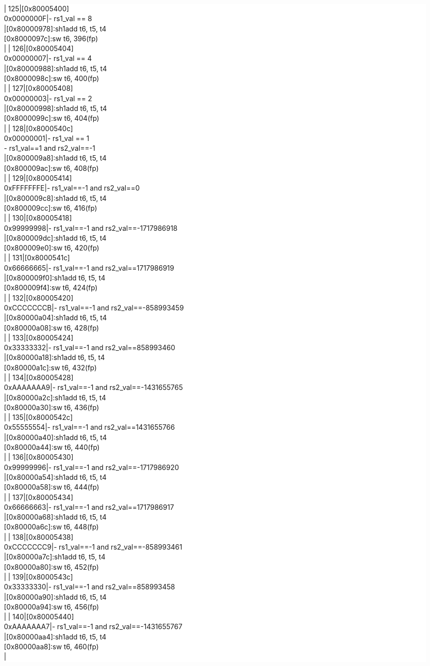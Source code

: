 | 125|[0x80005400]<br>0x0000000F|- rs1_val == 8<br>                                                                                                                                                                                                                  |[0x80000978]:sh1add t6, t5, t4<br> [0x8000097c]:sw t6, 396(fp)<br>                                  |
| 126|[0x80005404]<br>0x00000007|- rs1_val == 4<br>                                                                                                                                                                                                                  |[0x80000988]:sh1add t6, t5, t4<br> [0x8000098c]:sw t6, 400(fp)<br>                                  |
| 127|[0x80005408]<br>0x00000003|- rs1_val == 2<br>                                                                                                                                                                                                                  |[0x80000998]:sh1add t6, t5, t4<br> [0x8000099c]:sw t6, 404(fp)<br>                                  |
| 128|[0x8000540c]<br>0x00000001|- rs1_val == 1<br> - rs1_val==1 and rs2_val==-1<br>                                                                                                                                                                                 |[0x800009a8]:sh1add t6, t5, t4<br> [0x800009ac]:sw t6, 408(fp)<br>                                  |
| 129|[0x80005414]<br>0xFFFFFFFE|- rs1_val==-1 and rs2_val==0<br>                                                                                                                                                                                                    |[0x800009c8]:sh1add t6, t5, t4<br> [0x800009cc]:sw t6, 416(fp)<br>                                  |
| 130|[0x80005418]<br>0x99999998|- rs1_val==-1 and rs2_val==-1717986918<br>                                                                                                                                                                                          |[0x800009dc]:sh1add t6, t5, t4<br> [0x800009e0]:sw t6, 420(fp)<br>                                  |
| 131|[0x8000541c]<br>0x66666665|- rs1_val==-1 and rs2_val==1717986919<br>                                                                                                                                                                                           |[0x800009f0]:sh1add t6, t5, t4<br> [0x800009f4]:sw t6, 424(fp)<br>                                  |
| 132|[0x80005420]<br>0xCCCCCCCB|- rs1_val==-1 and rs2_val==-858993459<br>                                                                                                                                                                                           |[0x80000a04]:sh1add t6, t5, t4<br> [0x80000a08]:sw t6, 428(fp)<br>                                  |
| 133|[0x80005424]<br>0x33333332|- rs1_val==-1 and rs2_val==858993460<br>                                                                                                                                                                                            |[0x80000a18]:sh1add t6, t5, t4<br> [0x80000a1c]:sw t6, 432(fp)<br>                                  |
| 134|[0x80005428]<br>0xAAAAAAA9|- rs1_val==-1 and rs2_val==-1431655765<br>                                                                                                                                                                                          |[0x80000a2c]:sh1add t6, t5, t4<br> [0x80000a30]:sw t6, 436(fp)<br>                                  |
| 135|[0x8000542c]<br>0x55555554|- rs1_val==-1 and rs2_val==1431655766<br>                                                                                                                                                                                           |[0x80000a40]:sh1add t6, t5, t4<br> [0x80000a44]:sw t6, 440(fp)<br>                                  |
| 136|[0x80005430]<br>0x99999996|- rs1_val==-1 and rs2_val==-1717986920<br>                                                                                                                                                                                          |[0x80000a54]:sh1add t6, t5, t4<br> [0x80000a58]:sw t6, 444(fp)<br>                                  |
| 137|[0x80005434]<br>0x66666663|- rs1_val==-1 and rs2_val==1717986917<br>                                                                                                                                                                                           |[0x80000a68]:sh1add t6, t5, t4<br> [0x80000a6c]:sw t6, 448(fp)<br>                                  |
| 138|[0x80005438]<br>0xCCCCCCC9|- rs1_val==-1 and rs2_val==-858993461<br>                                                                                                                                                                                           |[0x80000a7c]:sh1add t6, t5, t4<br> [0x80000a80]:sw t6, 452(fp)<br>                                  |
| 139|[0x8000543c]<br>0x33333330|- rs1_val==-1 and rs2_val==858993458<br>                                                                                                                                                                                            |[0x80000a90]:sh1add t6, t5, t4<br> [0x80000a94]:sw t6, 456(fp)<br>                                  |
| 140|[0x80005440]<br>0xAAAAAAA7|- rs1_val==-1 and rs2_val==-1431655767<br>                                                                                                                                                                                          |[0x80000aa4]:sh1add t6, t5, t4<br> [0x80000aa8]:sw t6, 460(fp)<br>                                  |